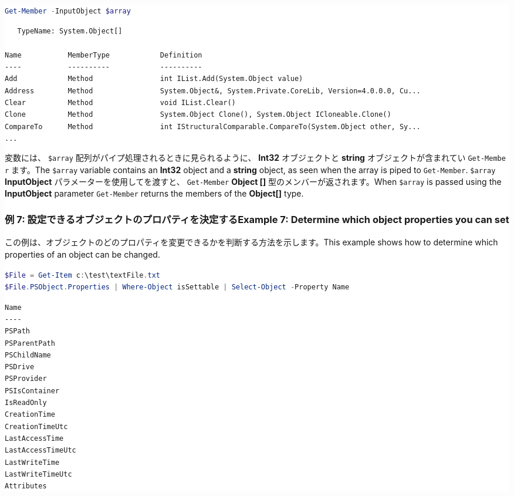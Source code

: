 ```powershell
Get-Member -InputObject $array
```

```Output
   TypeName: System.Object[]

Name           MemberType            Definition
----           ----------            ----------
Add            Method                int IList.Add(System.Object value)
Address        Method                System.Object&, System.Private.CoreLib, Version=4.0.0.0, Cu...
Clear          Method                void IList.Clear()
Clone          Method                System.Object Clone(), System.Object ICloneable.Clone()
CompareTo      Method                int IStructuralComparable.CompareTo(System.Object other, Sy...
...
```

<span data-ttu-id="e721e-140">変数には、 `$array` 配列がパイプ処理されるときに見られるように、 **Int32** オブジェクトと **string** オブジェクトが含まれてい `Get-Member` ます。</span><span class="sxs-lookup"><span data-stu-id="e721e-140">The `$array` variable contains an **Int32** object and a **string** object, as seen when the array is piped to `Get-Member`.</span></span> <span data-ttu-id="e721e-141">`$array` **InputObject** パラメーターを使用してを渡すと、 `Get-Member` **Object []** 型のメンバーが返されます。</span><span class="sxs-lookup"><span data-stu-id="e721e-141">When `$array` is passed using the **InputObject** parameter `Get-Member` returns the members of the **Object[]** type.</span></span>

### <span data-ttu-id="e721e-142">例 7: 設定できるオブジェクトのプロパティを決定する</span><span class="sxs-lookup"><span data-stu-id="e721e-142">Example 7: Determine which object properties you can set</span></span>

<span data-ttu-id="e721e-143">この例は、オブジェクトのどのプロパティを変更できるかを判断する方法を示します。</span><span class="sxs-lookup"><span data-stu-id="e721e-143">This example shows how to determine which properties of an object can be changed.</span></span>

```powershell
$File = Get-Item c:\test\textFile.txt
$File.PSObject.Properties | Where-Object isSettable | Select-Object -Property Name
```

```Output
Name
----
PSPath
PSParentPath
PSChildName
PSDrive
PSProvider
PSIsContainer
IsReadOnly
CreationTime
CreationTimeUtc
LastAccessTime
LastAccessTimeUtc
LastWriteTime
LastWriteTimeUtc
Attributes
```
